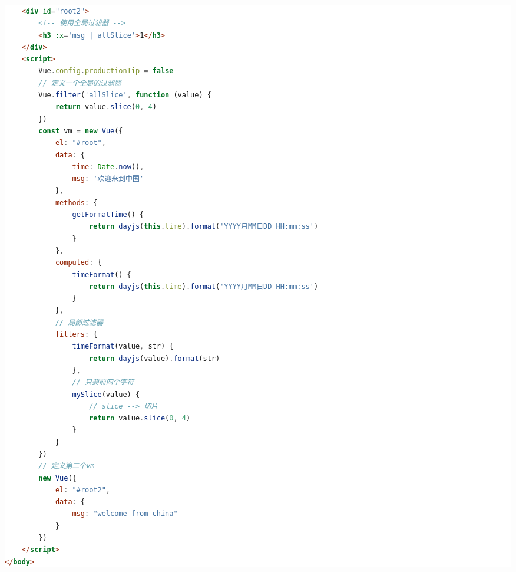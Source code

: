 ```html
    <div id="root2">
        <!-- 使用全局过滤器 -->
        <h3 :x='msg | allSlice'>1</h3>
    </div>
    <script>
        Vue.config.productionTip = false
        // 定义一个全局的过滤器
        Vue.filter('allSlice', function (value) {
            return value.slice(0, 4)
        })
        const vm = new Vue({
            el: "#root",
            data: {
                time: Date.now(),
                msg: '欢迎来到中国'
            },
            methods: {
                getFormatTime() {
                    return dayjs(this.time).format('YYYY月MM日DD HH:mm:ss')
                }
            },
            computed: {
                timeFormat() {
                    return dayjs(this.time).format('YYYY月MM日DD HH:mm:ss')
                }
            },
            // 局部过滤器
            filters: {
                timeFormat(value, str) {
                    return dayjs(value).format(str)
                },
                // 只要前四个字符
                mySlice(value) {
                    // slice --> 切片
                    return value.slice(0, 4)
                }
            }
        })
        // 定义第二个vm
        new Vue({
            el: "#root2",
            data: {
                msg: "welcome from china"
            }
        })
    </script>
</body>
```



